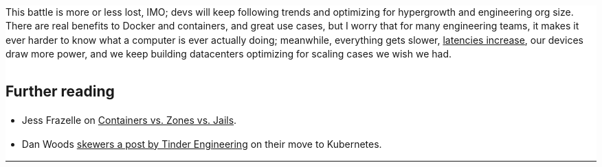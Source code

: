 This battle is more or less lost, IMO; devs will keep following trends and
optimizing for hypergrowth and engineering org size. There are real benefits to
Docker and containers, and great use cases, but I worry that for many
engineering teams, it makes it ever harder to know what a computer is ever
actually doing; meanwhile, everything gets slower, [latencies increase][17], our
devices draw more power, and we keep building datacenters optimizing for scaling
cases we wish we had.

## Further reading

- Jess Frazelle on [Containers vs. Zones vs. Jails][11].

- Dan Woods [skewers a post by Tinder Engineering][18] on their move to Kubernetes.

---

   [1]: https://www.joelonsoftware.com/2000/08/09/the-joel-test-12-steps-to-better-code/
   [2]: https://www.crunchbase.com/organization/docker#section-overview
   [3]: https://www.crunchbase.com/organization/elasticsearch
   [4]: https://product.hubspot.com/blog/the-fault-in-our-jars-why-we-stopped-building-fat-jars
   [5]: https://hexdocs.pm/distillery/introduction/understanding_releases.html
   [6]: https://github.com/musketyr/gradle-fatjar-plugin#gradle-fatjar-plugin
   [7]: https://tox.readthedocs.io/en/latest/
   [8]: https://docs.pipenv.org/en/latest/
   [9]: https://virtualenv.pypa.io/en/latest/
   [10]: https://xkcd.com/1987/
   [11]: https://blog.jessfraz.com/post/containers-zones-jails-vms/
   [12]: https://www.nongnu.org/cvs/
   [13]: https://subversion.apache.org/
   [14]: https://redmonk.com/sogrady/2019/03/15/cloud-open-source-powder-keg/
   [15]: https://www.theregister.co.uk/2019/04/01/npm_layoff_staff/
   [16]: https://www.theregister.co.uk/2019/04/22/npm_fired_staff_union_complaints/#
   [17]: https://danluu.com/input-lag/
   [18]: https://twitter.com/danveloper/status/1118816110571339778?lang=en
   [19]: https://www.wired.com/2015/09/whatsapp-serves-900-million-users-50-engineers/
   [20]: https://www.businessinsider.com/lyft-ipo-amazon-web-services-2019-3
